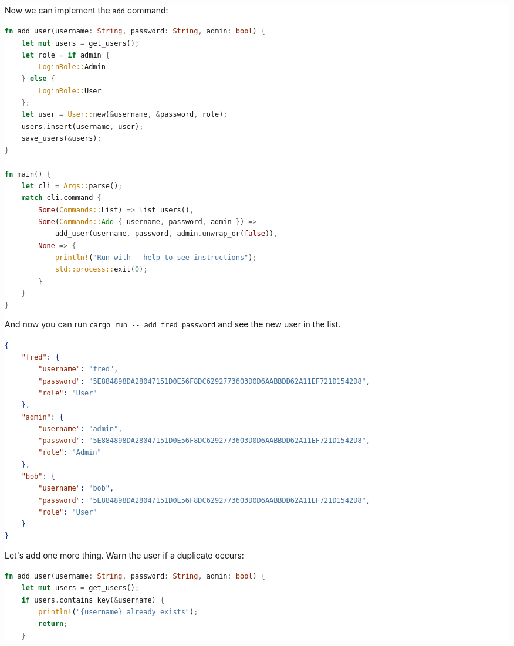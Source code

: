 Now we can implement the `add` command:

```rust
fn add_user(username: String, password: String, admin: bool) {
    let mut users = get_users();
    let role = if admin {
        LoginRole::Admin
    } else {
        LoginRole::User
    };
    let user = User::new(&username, &password, role);
    users.insert(username, user);
    save_users(&users);
}

fn main() {
    let cli = Args::parse();
    match cli.command {
        Some(Commands::List) => list_users(),
        Some(Commands::Add { username, password, admin }) => 
            add_user(username, password, admin.unwrap_or(false)),
        None => {
            println!("Run with --help to see instructions");
            std::process::exit(0);
        }
    }    
}
```

And now you can run `cargo run -- add fred password` and see the new user in the list.

```json
{
    "fred": {
        "username": "fred",
        "password": "5E884898DA28047151D0E56F8DC6292773603D0D6AABBDD62A11EF721D1542D8",
        "role": "User"
    },
    "admin": {
        "username": "admin",
        "password": "5E884898DA28047151D0E56F8DC6292773603D0D6AABBDD62A11EF721D1542D8",
        "role": "Admin"
    },
    "bob": {
        "username": "bob",
        "password": "5E884898DA28047151D0E56F8DC6292773603D0D6AABBDD62A11EF721D1542D8",
        "role": "User"
    }
}
```

Let's add one more thing. Warn the user if a duplicate occurs:

```rust
fn add_user(username: String, password: String, admin: bool) {
    let mut users = get_users();
    if users.contains_key(&username) {
        println!("{username} already exists");
        return;
    }
```
